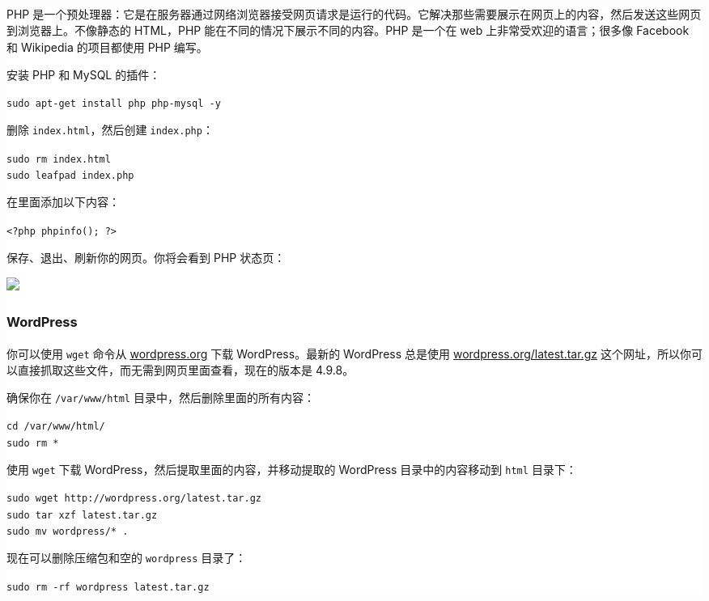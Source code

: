 
PHP 是一个预处理器：它是在服务器通过网络浏览器接受网页请求是运行的代码。它解决那些需要展示在网页上的内容，然后发送这些网页到浏览器上。不像静态的 HTML，PHP 能在不同的情况下展示不同的内容。PHP 是一个在 web 上非常受欢迎的语言；很多像 Facebook 和 Wikipedia 的项目都使用 PHP 编写。


安装 PHP 和 MySQL 的插件：



```
sudo apt-get install php php-mysql -y
```

删除 `index.html`，然后创建 `index.php`：



```
sudo rm index.html
sudo leafpad index.php
```

在里面添加以下内容：



```
<?php phpinfo(); ?>
```

保存、退出、刷新你的网页。你将会看到 PHP 状态页：


![](/data/attachment/album/201811/07/213533sbj7f7qntfk1dm5z.png)


### WordPress


你可以使用 `wget` 命令从 [wordpress.org](http://wordpress.org/) 下载 WordPress。最新的 WordPress 总是使用 [wordpress.org/latest.tar.gz](https://wordpress.org/latest.tar.gz) 这个网址，所以你可以直接抓取这些文件，而无需到网页里面查看，现在的版本是 4.9.8。


确保你在 `/var/www/html` 目录中，然后删除里面的所有内容：



```
cd /var/www/html/
sudo rm *
```

使用 `wget` 下载 WordPress，然后提取里面的内容，并移动提取的 WordPress 目录中的内容移动到 `html` 目录下：



```
sudo wget http://wordpress.org/latest.tar.gz
sudo tar xzf latest.tar.gz
sudo mv wordpress/* .
```

现在可以删除压缩包和空的 `wordpress` 目录了：



```
sudo rm -rf wordpress latest.tar.gz
```
